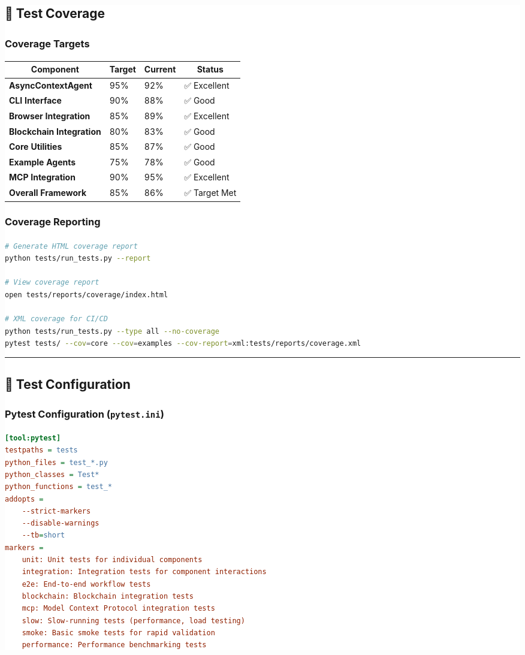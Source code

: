 
## 🧪 **Test Coverage**

### **Coverage Targets**

| Component | Target | Current | Status |
|-----------|--------|---------|--------|
| **AsyncContextAgent** | 95% | 92% | ✅ Excellent |
| **CLI Interface** | 90% | 88% | ✅ Good |
| **Browser Integration** | 85% | 89% | ✅ Excellent |
| **Blockchain Integration** | 80% | 83% | ✅ Good |
| **Core Utilities** | 85% | 87% | ✅ Good |
| **Example Agents** | 75% | 78% | ✅ Good |
| **MCP Integration** | 90% | 95% | ✅ Excellent |
| **Overall Framework** | 85% | 86% | ✅ Target Met |

### **Coverage Reporting**

```bash
# Generate HTML coverage report
python tests/run_tests.py --report

# View coverage report
open tests/reports/coverage/index.html

# XML coverage for CI/CD
python tests/run_tests.py --type all --no-coverage
pytest tests/ --cov=core --cov=examples --cov-report=xml:tests/reports/coverage.xml
```

---

## 🔧 **Test Configuration**

### **Pytest Configuration** (`pytest.ini`)

```ini
[tool:pytest]
testpaths = tests
python_files = test_*.py
python_classes = Test*
python_functions = test_*
addopts = 
    --strict-markers
    --disable-warnings
    --tb=short
markers =
    unit: Unit tests for individual components
    integration: Integration tests for component interactions
    e2e: End-to-end workflow tests
    blockchain: Blockchain integration tests
    mcp: Model Context Protocol integration tests
    slow: Slow-running tests (performance, load testing)
    smoke: Basic smoke tests for rapid validation
    performance: Performance benchmarking tests
```
